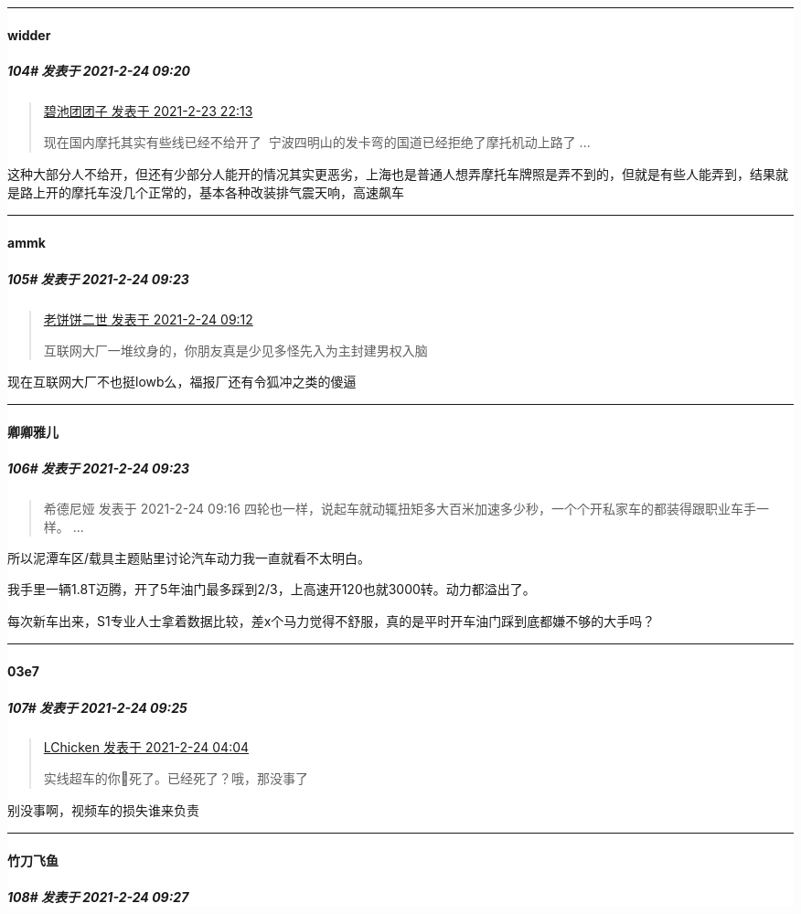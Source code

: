 
-----

####  widder  
##### 104#       发表于 2021-2-24 09:20


<blockquote><a href="httphttps://bbs.saraba1st.com/2b/forum.php?mod=redirect&amp;goto=findpost&amp;pid=50420777&amp;ptid=1989413" target="_blank">碧池团团子 发表于 2021-2-23 22:13</a>

现在国内摩托其实有些线已经不给开了  宁波四明山的发卡弯的国道已经拒绝了摩托机动上路了 ...</blockquote>
这种大部分人不给开，但还有少部分人能开的情况其实更恶劣，上海也是普通人想弄摩托车牌照是弄不到的，但就是有些人能弄到，结果就是路上开的摩托车没几个正常的，基本各种改装排气震天响，高速飙车


-----

####  ammk  
##### 105#       发表于 2021-2-24 09:23


<blockquote><a href="httphttps://bbs.saraba1st.com/2b/forum.php?mod=redirect&amp;goto=findpost&amp;pid=50423509&amp;ptid=1989413" target="_blank">老饼饼二世 发表于 2021-2-24 09:12</a>

互联网大厂一堆纹身的，你朋友真是少见多怪先入为主封建男权入脑</blockquote>
现在互联网大厂不也挺lowb么，福报厂还有令狐冲之类的傻逼


-----

####  卿卿雅儿  
##### 106#       发表于 2021-2-24 09:23


<blockquote>希德尼娅 发表于 2021-2-24 09:16
四轮也一样，说起车就动辄扭矩多大百米加速多少秒，一个个开私家车的都装得跟职业车手一样。 ...</blockquote>
所以泥潭车区/载具主题贴里讨论汽车动力我一直就看不太明白。

我手里一辆1.8T迈腾，开了5年油门最多踩到2/3，上高速开120也就3000转。动力都溢出了。

每次新车出来，S1专业人士拿着数据比较，差x个马力觉得不舒服，真的是平时开车油门踩到底都嫌不够的大手吗？


-----

####  03e7  
##### 107#       发表于 2021-2-24 09:25


<blockquote><a href="httphttps://bbs.saraba1st.com/2b/forum.php?mod=redirect&amp;goto=findpost&amp;pid=50422727&amp;ptid=1989413" target="_blank">LChicken 发表于 2021-2-24 04:04</a>

实线超车的你🐎死了。已经死了？哦，那没事了</blockquote>
别没事啊，视频车的损失谁来负责


-----

####  竹刀飞鱼  
##### 108#       发表于 2021-2-24 09:27
